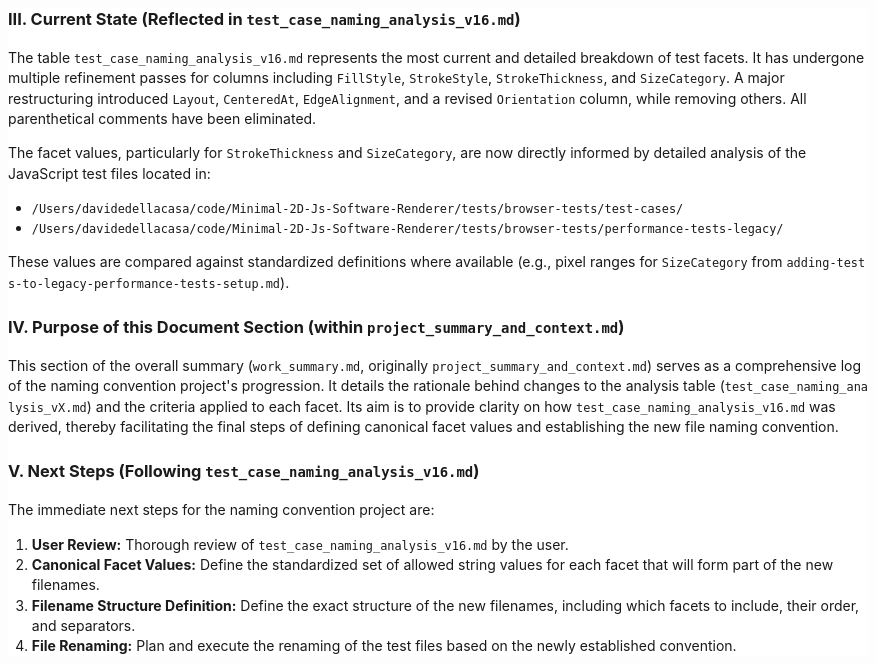 ### III. Current State (Reflected in `test_case_naming_analysis_v16.md`)

The table `test_case_naming_analysis_v16.md` represents the most current and detailed breakdown of test facets. It has undergone multiple refinement passes for columns including `FillStyle`, `StrokeStyle`, `StrokeThickness`, and `SizeCategory`. A major restructuring introduced `Layout`, `CenteredAt`, `EdgeAlignment`, and a revised `Orientation` column, while removing others. All parenthetical comments have been eliminated.

The facet values, particularly for `StrokeThickness` and `SizeCategory`, are now directly informed by detailed analysis of the JavaScript test files located in:
*   `/Users/davidedellacasa/code/Minimal-2D-Js-Software-Renderer/tests/browser-tests/test-cases/`
*   `/Users/davidedellacasa/code/Minimal-2D-Js-Software-Renderer/tests/browser-tests/performance-tests-legacy/`

These values are compared against standardized definitions where available (e.g., pixel ranges for `SizeCategory` from `adding-tests-to-legacy-performance-tests-setup.md`).

### IV. Purpose of this Document Section (within `project_summary_and_context.md`)

This section of the overall summary (`work_summary.md`, originally `project_summary_and_context.md`) serves as a comprehensive log of the naming convention project's progression. It details the rationale behind changes to the analysis table (`test_case_naming_analysis_vX.md`) and the criteria applied to each facet. Its aim is to provide clarity on how `test_case_naming_analysis_v16.md` was derived, thereby facilitating the final steps of defining canonical facet values and establishing the new file naming convention.

### V. Next Steps (Following `test_case_naming_analysis_v16.md`)

The immediate next steps for the naming convention project are:
1.  **User Review:** Thorough review of `test_case_naming_analysis_v16.md` by the user.
2.  **Canonical Facet Values:** Define the standardized set of allowed string values for each facet that will form part of the new filenames.
3.  **Filename Structure Definition:** Define the exact structure of the new filenames, including which facets to include, their order, and separators.
4.  **File Renaming:** Plan and execute the renaming of the test files based on the newly established convention. 